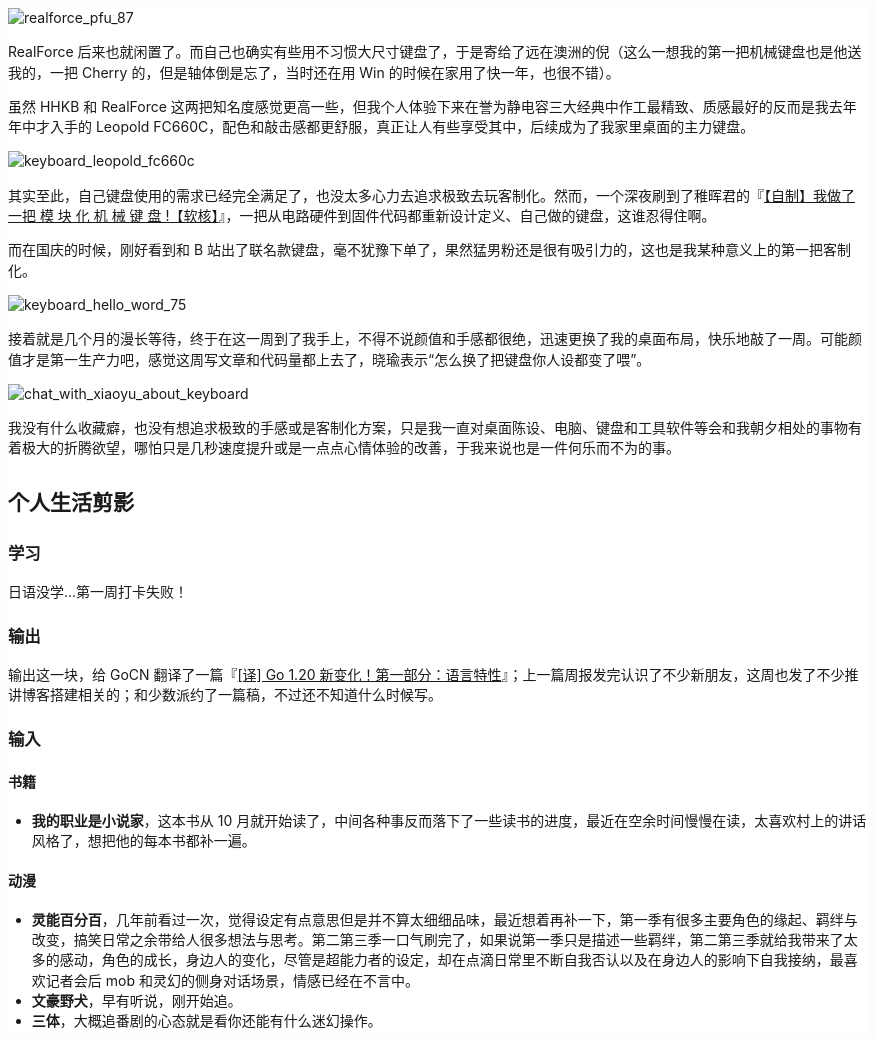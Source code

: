 ![realforce_pfu_87](https://image.pseudoyu.com/images/realforce_pfu_87.jpg)

RealForce 后来也就闲置了。而自己也确实有些用不习惯大尺寸键盘了，于是寄给了远在澳洲的倪（这么一想我的第一把机械键盘也是他送我的，一把 Cherry 的，但是轴体倒是忘了，当时还在用 Win 的时候在家用了快一年，也很不错）。

虽然 HHKB 和 RealForce 这两把知名度感觉更高一些，但我个人体验下来在誉为静电容三大经典中作工最精致、质感最好的反而是我去年年中才入手的 Leopold FC660C，配色和敲击感都更舒服，真正让人有些享受其中，后续成为了我家里桌面的主力键盘。

![keyboard_leopold_fc660c](https://image.pseudoyu.com/images/keyboard_leopold_fc660c.jpg)

其实至此，自己键盘使用的需求已经完全满足了，也没太多心力去追求极致去玩客制化。然而，一个深夜刷到了稚晖君的『[【自制】我做了一把 模 块 化 机 械 键 盘 !【软核】](https://www.bilibili.com/video/BV19V4y1J7Hx)』，一把从电路硬件到固件代码都重新设计定义、自己做的键盘，这谁忍得住啊。

而在国庆的时候，刚好看到和 B 站出了联名款键盘，毫不犹豫下单了，果然猛男粉还是很有吸引力的，这也是我某种意义上的第一把客制化。

![keyboard_hello_word_75](https://image.pseudoyu.com/images/keyboard_hello_word_75.jpg)

接着就是几个月的漫长等待，终于在这一周到了我手上，不得不说颜值和手感都很绝，迅速更换了我的桌面布局，快乐地敲了一周。可能颜值才是第一生产力吧，感觉这周写文章和代码量都上去了，晓瑜表示“怎么换了把键盘你人设都变了喂”。

![chat_with_xiaoyu_about_keyboard](https://image.pseudoyu.com/images/chat_with_xiaoyu_about_keyboard.png)

我没有什么收藏癖，也没有想追求极致的手感或是客制化方案，只是我一直对桌面陈设、电脑、键盘和工具软件等会和我朝夕相处的事物有着极大的折腾欲望，哪怕只是几秒速度提升或是一点点心情体验的改善，于我来说也是一件何乐而不为的事。

## 个人生活剪影

### 学习

日语没学...第一周打卡失败！

### 输出

输出这一块，给 GoCN 翻译了一篇『[[译] Go 1.20 新变化！第一部分：语言特性](https://www.pseudoyu.com/en/2023/01/12/golang_120_language_changes/)』；上一篇周报发完认识了不少新朋友，这周也发了不少推讲博客搭建相关的；和少数派约了一篇稿，不过还不知道什么时候写。

### 输入

#### 书籍

- **我的职业是小说家**，这本书从 10 月就开始读了，中间各种事反而落下了一些读书的进度，最近在空余时间慢慢在读，太喜欢村上的讲话风格了，想把他的每本书都补一遍。

#### 动漫

- **灵能百分百**，几年前看过一次，觉得设定有点意思但是并不算太细细品味，最近想着再补一下，第一季有很多主要角色的缘起、羁绊与改变，搞笑日常之余带给人很多想法与思考。第二第三季一口气刷完了，如果说第一季只是描述一些羁绊，第二第三季就给我带来了太多的感动，角色的成长，身边人的变化，尽管是超能力者的设定，却在点滴日常里不断自我否认以及在身边人的影响下自我接纳，最喜欢记者会后 mob 和灵幻的侧身对话场景，情感已经在不言中。
- **文豪野犬**，早有听说，刚开始追。
- **三体**，大概追番剧的心态就是看你还能有什么迷幻操作。
